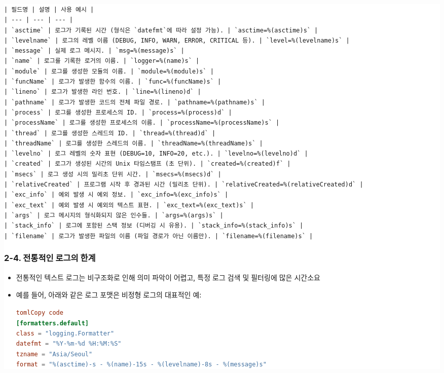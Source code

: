    
    | 필드명 | 설명 | 사용 예시 |
    | --- | --- | --- |
    | `asctime` | 로그가 기록된 시간 (형식은 `datefmt`에 따라 설정 가능). | `asctime=%(asctime)s` |
    | `levelname` | 로그의 레벨 이름 (DEBUG, INFO, WARN, ERROR, CRITICAL 등). | `level=%(levelname)s` |
    | `message` | 실제 로그 메시지. | `msg=%(message)s` |
    | `name` | 로그를 기록한 로거의 이름. | `logger=%(name)s` |
    | `module` | 로그를 생성한 모듈의 이름. | `module=%(module)s` |
    | `funcName` | 로그가 발생한 함수의 이름. | `func=%(funcName)s` |
    | `lineno` | 로그가 발생한 라인 번호. | `line=%(lineno)d` |
    | `pathname` | 로그가 발생한 코드의 전체 파일 경로. | `pathname=%(pathname)s` |
    | `process` | 로그를 생성한 프로세스의 ID. | `process=%(process)d` |
    | `processName` | 로그를 생성한 프로세스의 이름. | `processName=%(processName)s` |
    | `thread` | 로그를 생성한 스레드의 ID. | `thread=%(thread)d` |
    | `threadName` | 로그를 생성한 스레드의 이름. | `threadName=%(threadName)s` |
    | `levelno` | 로그 레벨의 숫자 표현 (DEBUG=10, INFO=20, etc.). | `levelno=%(levelno)d` |
    | `created` | 로그가 생성된 시간의 Unix 타임스탬프 (초 단위). | `created=%(created)f` |
    | `msecs` | 로그 생성 시의 밀리초 단위 시간. | `msecs=%(msecs)d` |
    | `relativeCreated` | 프로그램 시작 후 경과된 시간 (밀리초 단위). | `relativeCreated=%(relativeCreated)d` |
    | `exc_info` | 예외 발생 시 예외 정보. | `exc_info=%(exc_info)s` |
    | `exc_text` | 예외 발생 시 예외의 텍스트 표현. | `exc_text=%(exc_text)s` |
    | `args` | 로그 메시지의 형식화되지 않은 인수들. | `args=%(args)s` |
    | `stack_info` | 로그에 포함된 스택 정보 (디버깅 시 유용). | `stack_info=%(stack_info)s` |
    | `filename` | 로그가 발생한 파일의 이름 (파일 경로가 아닌 이름만). | `filename=%(filename)s` |

### 2-4. 전통적인 로그의 한계

- 전통적인 텍스트 로그는 비구조화로 인해 의미 파악이 어렵고, 특정 로그 검색 및 필터링에 많은 시간소요
- 예를 들어, 아래와 같은 로그 포맷은 비정형 로그의 대표적인 예:
    
    ```toml
    tomlCopy code
    [formatters.default]
    class = "logging.Formatter"
    datefmt = "%Y-%m-%d %H:%M:%S"
    tzname = "Asia/Seoul"
    format = "%(asctime)-s - %(name)-15s - %(levelname)-8s - %(message)s"
    